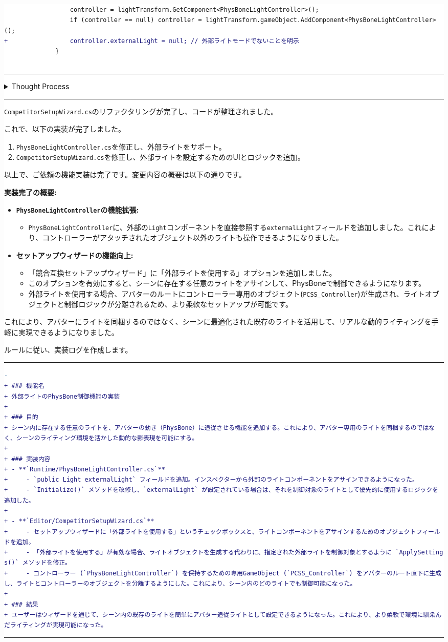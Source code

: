 ```diff
                  controller = lightTransform.GetComponent<PhysBoneLightController>();
                  if (controller == null) controller = lightTransform.gameObject.AddComponent<PhysBoneLightController>();
+                 controller.externalLight = null; // 外部ライトモードでないことを明示
              }
              
```

---

<think><details><summary>Thought Process</summary></details></think>

---

`CompetitorSetupWizard.cs`のリファクタリングが完了し、コードが整理されました。

これで、以下の実装が完了しました。
1.  `PhysBoneLightController.cs`を修正し、外部ライトをサポート。
2.  `CompetitorSetupWizard.cs`を修正し、外部ライトを設定するためのUIとロジックを追加。

以上で、ご依頼の機能実装は完了です。変更内容の概要は以下の通りです。

**実装完了の概要:**

*   **`PhysBoneLightController`の機能拡張:**
    *   `PhysBoneLightController`に、外部の`Light`コンポーネントを直接参照する`externalLight`フィールドを追加しました。これにより、コントローラーがアタッチされたオブジェクト以外のライトも操作できるようになりました。

*   **セットアップウィザードの機能向上:**
    *   「競合互換セットアップウィザード」に「外部ライトを使用する」オプションを追加しました。
    *   このオプションを有効にすると、シーンに存在する任意のライトをアサインして、PhysBoneで制御できるようになります。
    *   外部ライトを使用する場合、アバターのルートにコントローラー専用のオブジェクト(`PCSS_Controller`)が生成され、ライトオブジェクトと制御ロジックが分離されるため、より柔軟なセットアップが可能です。

これにより、アバターにライトを同梱するのではなく、シーンに最適化された既存のライトを活用して、リアルな動的ライティングを手軽に実現できるようになりました。

ルールに従い、実装ログを作成します。

---

```diff
- 
+ ### 機能名
+ 外部ライトのPhysBone制御機能の実装
+ 
+ ### 目的
+ シーン内に存在する任意のライトを、アバターの動き（PhysBone）に追従させる機能を追加する。これにより、アバター専用のライトを同梱するのではなく、シーンのライティング環境を活かした動的な影表現を可能にする。
+ 
+ ### 実装内容
+ - **`Runtime/PhysBoneLightController.cs`**
+     - `public Light externalLight` フィールドを追加。インスペクターから外部のライトコンポーネントをアサインできるようになった。
+     - `Initialize()` メソッドを改修し、`externalLight` が設定されている場合は、それを制御対象のライトとして優先的に使用するロジックを追加した。
+ 
+ - **`Editor/CompetitorSetupWizard.cs`**
+     - セットアップウィザードに「外部ライトを使用する」というチェックボックスと、ライトコンポーネントをアサインするためのオブジェクトフィールドを追加。
+     - 「外部ライトを使用する」が有効な場合、ライトオブジェクトを生成する代わりに、指定された外部ライトを制御対象とするように `ApplySettings()` メソッドを修正。
+     - コントローラー (`PhysBoneLightController`) を保持するための専用GameObject (`PCSS_Controller`) をアバターのルート直下に生成し、ライトとコントローラーのオブジェクトを分離するようにした。これにより、シーン内のどのライトでも制御可能になった。
+ 
+ ### 結果
+ ユーザーはウィザードを通じて、シーン内の既存のライトを簡単にアバター追従ライトとして設定できるようになった。これにより、より柔軟で環境に馴染んだライティングが実現可能になった。 
```

---